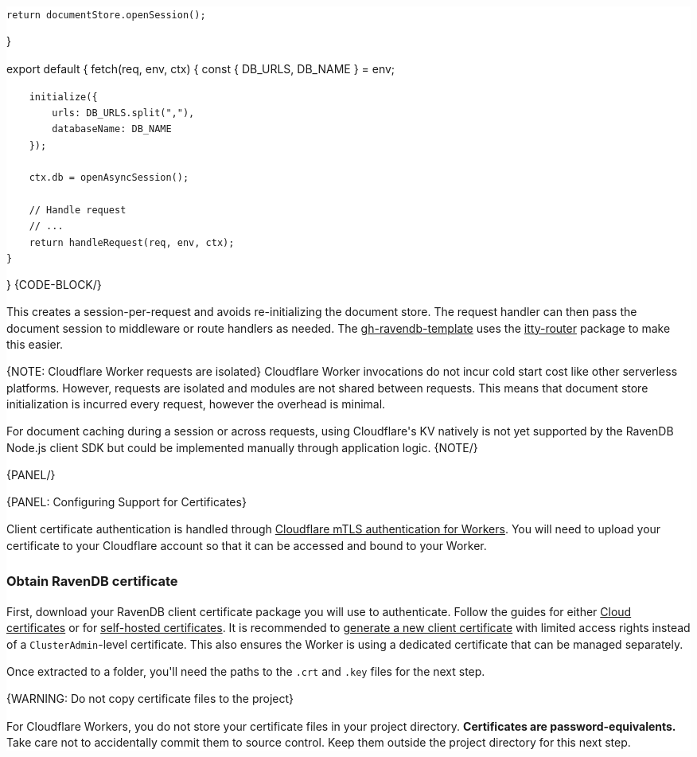     return documentStore.openSession();
}

export default {
    fetch(req, env, ctx) {
        const { DB_URLS, DB_NAME } = env;

        initialize({ 
            urls: DB_URLS.split(","), 
            databaseName: DB_NAME
        });

        ctx.db = openAsyncSession();

        // Handle request
        // ...
        return handleRequest(req, env, ctx);
    }
}
{CODE-BLOCK/}

This creates a session-per-request and avoids re-initializing the document store. The request handler can then pass the document session to middleware or route handlers as needed. The [gh-ravendb-template][gh-ravendb-template] uses the [itty-router][npm-itty-router] package to make this easier.

{NOTE: Cloudflare Worker requests are isolated}
Cloudflare Worker invocations do not incur cold start cost like other serverless platforms. However, requests are isolated and modules are not shared between requests. This means that document store initialization is incurred every request, however the overhead is minimal.

For document caching during a session or across requests, using Cloudflare's KV natively is not yet supported by the RavenDB Node.js client SDK but could be implemented manually through application logic.
{NOTE/}

{PANEL/}

{PANEL: Configuring Support for Certificates}

Client certificate authentication is handled through [Cloudflare mTLS authentication for Workers][cf-mtls-worker]. You will need to upload your certificate to your Cloudflare account so that it can be accessed and bound to your Worker.

### Obtain RavenDB certificate

First, download your RavenDB client certificate package you will use to authenticate. Follow the guides for either [Cloud certificates][docs-cloud-certs] or for [self-hosted certificates][docs-on-prem-certs]. It is recommended to [generate a new client certificate][docs-generate-client-certificate] with limited access rights instead of a `ClusterAdmin`-level certificate. This also ensures the Worker is using a dedicated certificate that can be managed separately.

Once extracted to a folder, you'll need the paths to the `.crt` and `.key` files for the next step.

{WARNING: Do not copy certificate files to the project}

For Cloudflare Workers, you do not store your certificate files in your project directory. **Certificates are password-equivalents.** Take care not to accidentally commit them to source control. Keep them outside the project directory for this next step.


[cloud-signup]: https://cloud.ravendb.net?utm_source=ravendb_docs&utm_medium=web&utm_campaign=howto_template_cloudflare_worker&utm_content=cloud_signup
[gh-ravendb-template]: https://github.com/ravendb/template-cloudflare-worker
[deploy-with-workers]: https://deploy.workers.cloudflare.com/?url=https://github.com/ravendb/template-cloudflare-worker
[live-test]: http://live-test.ravendb.net
[cf-mtls-worker]: https://developers.cloudflare.com/workers/runtime-apis/mtls
[cf-wrangler]: https://developers.cloudflare.com/workers/wrangler/install-and-update/
[docs-nodejs]: /docs/article-page/nodejs/client-api/session/what-is-a-session-and-how-does-it-work
[docs-creating-document-store]: /docs/article-page/nodejs/client-api/creating-document-store
[docs-create-db]: /docs/article-page/latest/csharp/studio/database/create-new-database/general-flow
[docs-cloud-certs]: /docs/article-page/latest/csharp/cloud/cloud-security
[docs-on-prem-certs]: /docs/article-page/latest/csharp/studio/overview
[docs-generate-client-certificate]: /docs/article-page/latest/csharp/server/security/authentication/certificate-management#generate-client-certificate
[npm-ravendb-client]: https://npmjs.com/package/ravendb
[npm-itty-router]: https://npmjs.com/package/itty-router